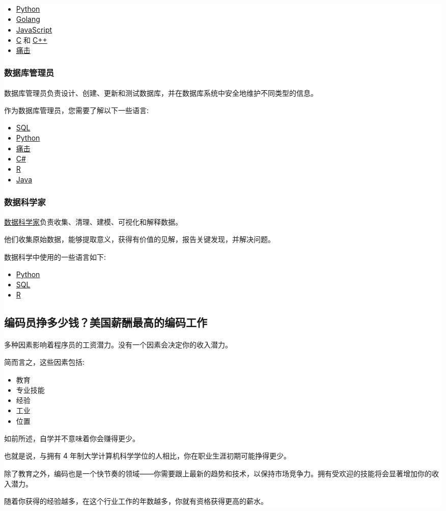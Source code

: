 *   [Python](https://www.freecodecamp.org/news/python-programming-course/)
*   [Golang](https://www.freecodecamp.org/news/go-golang-course/)
*   [JavaScript](https://www.freecodecamp.org/news/full-javascript-course-for-beginners/)
*   [C](https://www.freecodecamp.org/news/learn-c-programming-classic-book-dr-chuck/) 和 [C++](https://www.freecodecamp.org/news/learn-object-oriented-programming-oop-in-c-full-video-course/)
*   [痛击](https://www.freecodecamp.org/news/shell-scripting-crash-course-how-to-write-bash-scripts-in-linux/)

### 数据库管理员

数据库管理员负责设计、创建、更新和测试数据库，并在数据库系统中安全地维护不同类型的信息。

作为数据库管理员，您需要了解以下一些语言:

*   [SQL](https://www.freecodecamp.org/news/how-to-run-freecodecamps-relational-databases-curriculum-using-docker-vscode-and-coderoad/)
*   [Python](https://www.freecodecamp.org/news/python-programming-course/)
*   [痛击](https://www.freecodecamp.org/news/shell-scripting-crash-course-how-to-write-bash-scripts-in-linux/)
*   [C#](https://www.freecodecamp.org/news/c-sharp-tutorial-for-beginners/)
*   [R](https://www.freecodecamp.org/news/r-programming-course/)
*   [Java](https://www.freecodecamp.org/news/learn-java-programming/)

### 数据科学家

[数据科学家](https://www.freecodecamp.org/news/what-is-data-science-what-a-data-scientist-actually-does/)负责收集、清理、建模、可视化和解释数据。

他们收集原始数据，能够提取意义，获得有价值的见解，报告关键发现，并解决问题。

数据科学中使用的一些语言如下:

*   [Python](https://www.freecodecamp.org/news/python-programming-course/)
*   [SQL](https://www.freecodecamp.org/news/how-to-run-freecodecamps-relational-databases-curriculum-using-docker-vscode-and-coderoad/)
*   [R](https://www.freecodecamp.org/news/r-programming-course/)

## 编码员挣多少钱？美国薪酬最高的编码工作

多种因素影响着程序员的工资潜力。没有一个因素会决定你的收入潜力。

简而言之，这些因素包括:

*   教育
*   专业技能
*   经验
*   工业
*   位置

如前所述，自学并不意味着你会赚得更少。

也就是说，与拥有 4 年制大学计算机科学学位的人相比，你在职业生涯初期可能挣得更少。

除了教育之外，编码也是一个快节奏的领域——你需要跟上最新的趋势和技术，以保持市场竞争力。拥有受欢迎的技能将会显著增加你的收入潜力。

随着你获得的经验越多，在这个行业工作的年数越多，你就有资格获得更高的薪水。

